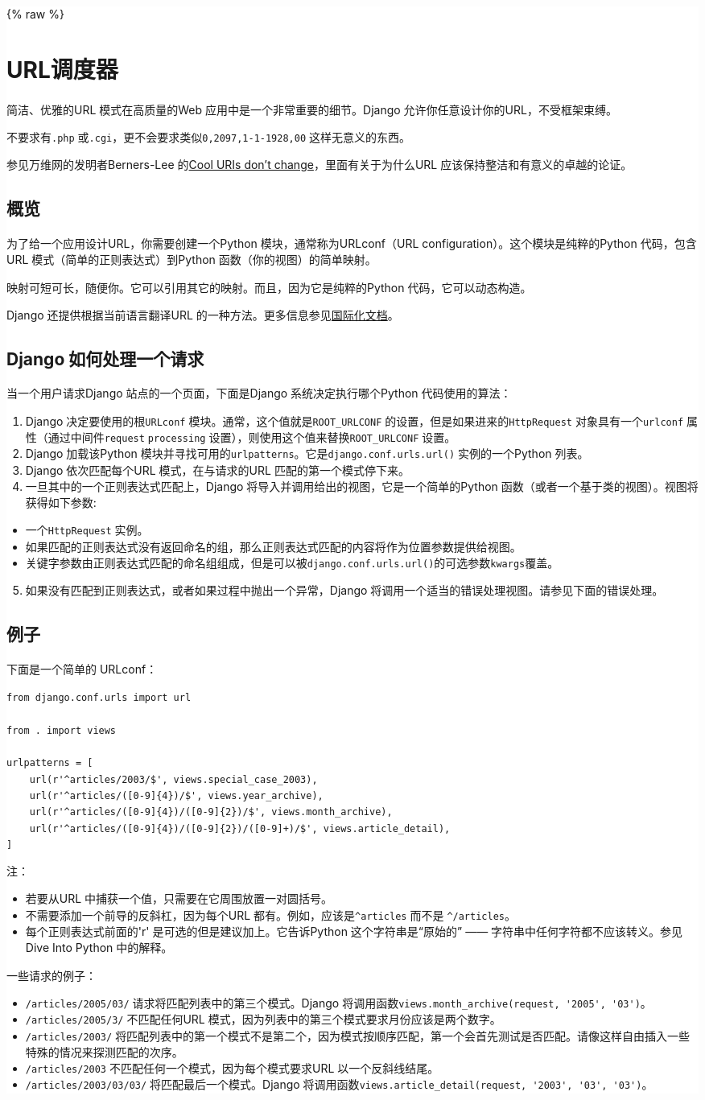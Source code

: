 {% raw %}

# URL调度器 #

简洁、优雅的URL 模式在高质量的Web 应用中是一个非常重要的细节。Django 允许你任意设计你的URL，不受框架束缚。

不要求有`.php` 或`.cgi`，更不会要求类似`0,2097,1-1-1928,00` 这样无意义的东西。

参见万维网的发明者Berners-Lee 的[Cool URIs don’t change](http://www.w3.org/Provider/Style/URI)，里面有关于为什么URL 应该保持整洁和有意义的卓越的论证。

## 概览 ##

为了给一个应用设计URL，你需要创建一个Python 模块，通常称为URLconf（URL configuration）。这个模块是纯粹的Python 代码，包含URL 模式（简单的正则表达式）到Python 函数（你的视图）的简单映射。

映射可短可长，随便你。它可以引用其它的映射。而且，因为它是纯粹的Python 代码，它可以动态构造。

Django 还提供根据当前语言翻译URL 的一种方法。更多信息参见[国际化文档](http://python.usyiyi.cn/django/topics/i18n/translation.html#url-internationalization)。

## Django 如何处理一个请求 ##

当一个用户请求Django 站点的一个页面，下面是Django 系统决定执行哪个Python 代码使用的算法：

1. Django 决定要使用的根`URLconf` 模块。通常，这个值就是`ROOT_URLCONF` 的设置，但是如果进来的`HttpRequest` 对象具有一个`urlconf` 属性（通过中间件`request` `processing` 设置），则使用这个值来替换`ROOT_URLCONF` 设置。
2. Django 加载该Python 模块并寻找可用的`urlpatterns`。它是`django.conf.urls.url()` 实例的一个Python 列表。
3. Django 依次匹配每个URL 模式，在与请求的URL 匹配的第一个模式停下来。
4. 一旦其中的一个正则表达式匹配上，Django 将导入并调用给出的视图，它是一个简单的Python 函数（或者一个基于类的视图）。视图将获得如下参数:
  + 一个`HttpRequest` 实例。
  + 如果匹配的正则表达式没有返回命名的组，那么正则表达式匹配的内容将作为位置参数提供给视图。
  +  关键字参数由正则表达式匹配的命名组组成，但是可以被`django.conf.urls.url()`的可选参数`kwargs`覆盖。
5. 如果没有匹配到正则表达式，或者如果过程中抛出一个异常，Django 将调用一个适当的错误处理视图。请参见下面的错误处理。

## 例子 ##

下面是一个简单的 URLconf：

```
from django.conf.urls import url

from . import views

urlpatterns = [
    url(r'^articles/2003/$', views.special_case_2003),
    url(r'^articles/([0-9]{4})/$', views.year_archive),
    url(r'^articles/([0-9]{4})/([0-9]{2})/$', views.month_archive),
    url(r'^articles/([0-9]{4})/([0-9]{2})/([0-9]+)/$', views.article_detail),
]
```

注：

+ 若要从URL 中捕获一个值，只需要在它周围放置一对圆括号。
+ 不需要添加一个前导的反斜杠，因为每个URL 都有。例如，应该是`^articles` 而不是 `^/articles`。
+ 每个正则表达式前面的'r' 是可选的但是建议加上。它告诉Python 这个字符串是“原始的” —— 字符串中任何字符都不应该转义。参见Dive Into Python 中的解释。

一些请求的例子：

+ `/articles/2005/03/` 请求将匹配列表中的第三个模式。Django 将调用函数`views.month_archive(request, '2005', '03')`。
+ `/articles/2005/3/` 不匹配任何URL 模式，因为列表中的第三个模式要求月份应该是两个数字。
+ `/articles/2003/` 将匹配列表中的第一个模式不是第二个，因为模式按顺序匹配，第一个会首先测试是否匹配。请像这样自由插入一些特殊的情况来探测匹配的次序。
+ `/articles/2003` 不匹配任何一个模式，因为每个模式要求URL 以一个反斜线结尾。
+ `/articles/2003/03/03/` 将匹配最后一个模式。Django 将调用函数`views.article_detail(request, '2003', '03', '03')`。

